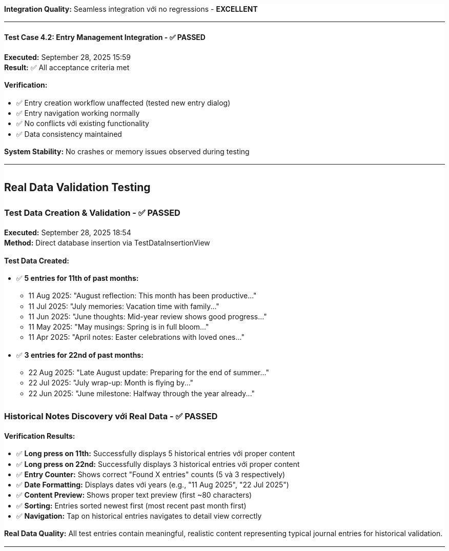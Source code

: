 **Integration Quality:** Seamless integration với no regressions - **EXCELLENT**

---

#### **Test Case 4.2: Entry Management Integration - ✅ PASSED**
**Executed:** September 28, 2025 15:59  
**Result:** ✅ All acceptance criteria met

**Verification:**
- ✅ Entry creation workflow unaffected (tested new entry dialog)
- ✅ Entry navigation working normally
- ✅ No conflicts với existing functionality
- ✅ Data consistency maintained

**System Stability:** No crashes or memory issues observed during testing

---

## Real Data Validation Testing

### **Test Data Creation & Validation - ✅ PASSED**
**Executed:** September 28, 2025 18:54  
**Method:** Direct database insertion via TestDataInsertionView

**Test Data Created:**
- ✅ **5 entries for 11th of past months:**
  - 11 Aug 2025: "August reflection: This month has been productive..."
  - 11 Jul 2025: "July memories: Vacation time with family..."  
  - 11 Jun 2025: "June thoughts: Mid-year review shows good progress..."
  - 11 May 2025: "May musings: Spring is in full bloom..."
  - 11 Apr 2025: "April notes: Easter celebrations with loved ones..."

- ✅ **3 entries for 22nd of past months:**
  - 22 Aug 2025: "Late August update: Preparing for the end of summer..."
  - 22 Jul 2025: "July wrap-up: Month is flying by..."
  - 22 Jun 2025: "June milestone: Halfway through the year already..."

### **Historical Notes Discovery với Real Data - ✅ PASSED**

**Verification Results:**
- ✅ **Long press on 11th:** Successfully displays 5 historical entries với proper content
- ✅ **Long press on 22nd:** Successfully displays 3 historical entries với proper content
- ✅ **Entry Counter:** Shows correct "Found X entries" counts (5 và 3 respectively)
- ✅ **Date Formatting:** Displays dates với years (e.g., "11 Aug 2025", "22 Jul 2025")
- ✅ **Content Preview:** Shows proper text preview (first ~80 characters)
- ✅ **Sorting:** Entries sorted newest first (most recent past month first)
- ✅ **Navigation:** Tap on historical entries navigates to detail view correctly

**Real Data Quality:** All test entries contain meaningful, realistic content representing typical journal entries for historical validation.

---
